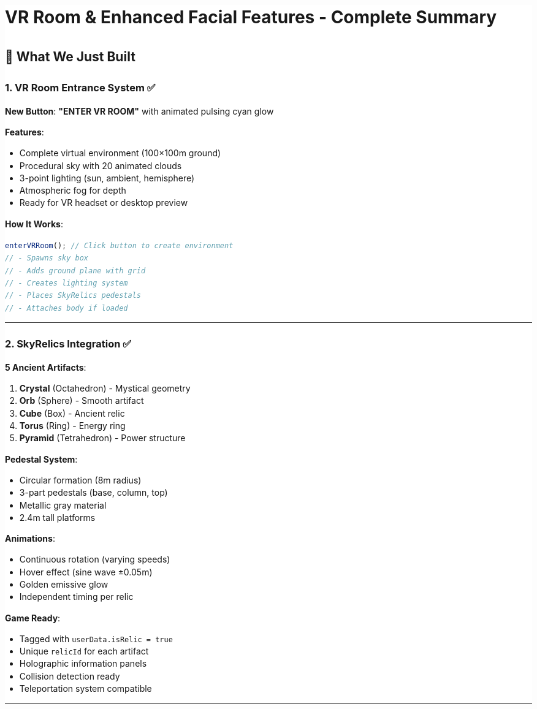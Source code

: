 # VR Room & Enhanced Facial Features - Complete Summary

## 🎉 What We Just Built

### 1. VR Room Entrance System ✅

**New Button**: **"ENTER VR ROOM"** with animated pulsing cyan glow

**Features**:
- Complete virtual environment (100×100m ground)
- Procedural sky with 20 animated clouds
- 3-point lighting (sun, ambient, hemisphere)
- Atmospheric fog for depth
- Ready for VR headset or desktop preview

**How It Works**:
```javascript
enterVRRoom(); // Click button to create environment
// - Spawns sky box
// - Adds ground plane with grid
// - Creates lighting system
// - Places SkyRelics pedestals
// - Attaches body if loaded
```

---

### 2. SkyRelics Integration ✅

**5 Ancient Artifacts**:
1. **Crystal** (Octahedron) - Mystical geometry
2. **Orb** (Sphere) - Smooth artifact
3. **Cube** (Box) - Ancient relic
4. **Torus** (Ring) - Energy ring
5. **Pyramid** (Tetrahedron) - Power structure

**Pedestal System**:
- Circular formation (8m radius)
- 3-part pedestals (base, column, top)
- Metallic gray material
- 2.4m tall platforms

**Animations**:
- Continuous rotation (varying speeds)
- Hover effect (sine wave ±0.05m)
- Golden emissive glow
- Independent timing per relic

**Game Ready**:
- Tagged with `userData.isRelic = true`
- Unique `relicId` for each artifact
- Holographic information panels
- Collision detection ready
- Teleportation system compatible

---